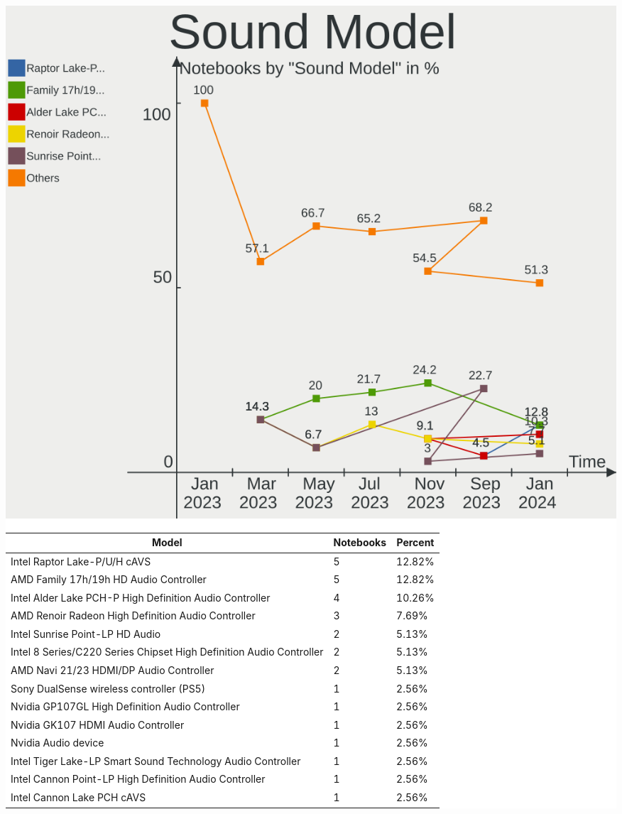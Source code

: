 ![Sound Model](./images/line_chart/snd_model.svg)

| Model                                                                   | Notebooks | Percent |
|-------------------------------------------------------------------------|-----------|---------|
| Intel Raptor Lake-P/U/H cAVS                                            | 5         | 12.82%  |
| AMD Family 17h/19h HD Audio Controller                                  | 5         | 12.82%  |
| Intel Alder Lake PCH-P High Definition Audio Controller                 | 4         | 10.26%  |
| AMD Renoir Radeon High Definition Audio Controller                      | 3         | 7.69%   |
| Intel Sunrise Point-LP HD Audio                                         | 2         | 5.13%   |
| Intel 8 Series/C220 Series Chipset High Definition Audio Controller     | 2         | 5.13%   |
| AMD Navi 21/23 HDMI/DP Audio Controller                                 | 2         | 5.13%   |
| Sony DualSense wireless controller (PS5)                                | 1         | 2.56%   |
| Nvidia GP107GL High Definition Audio Controller                         | 1         | 2.56%   |
| Nvidia GK107 HDMI Audio Controller                                      | 1         | 2.56%   |
| Nvidia Audio device                                                     | 1         | 2.56%   |
| Intel Tiger Lake-LP Smart Sound Technology Audio Controller             | 1         | 2.56%   |
| Intel Cannon Point-LP High Definition Audio Controller                  | 1         | 2.56%   |
| Intel Cannon Lake PCH cAVS                                              | 1         | 2.56%   |